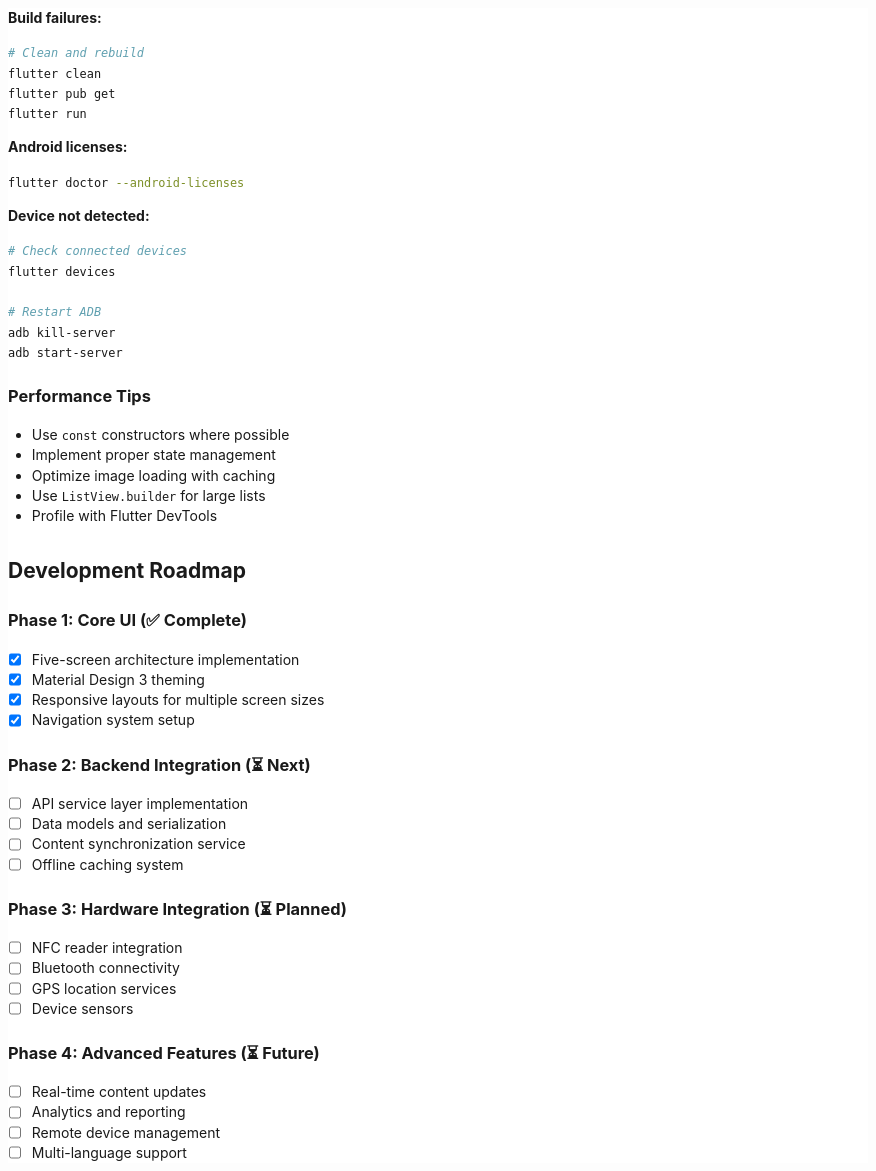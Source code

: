 **Build failures:**
```bash
# Clean and rebuild
flutter clean
flutter pub get
flutter run
```

**Android licenses:**
```bash
flutter doctor --android-licenses
```

**Device not detected:**
```bash
# Check connected devices
flutter devices

# Restart ADB
adb kill-server
adb start-server
```

### Performance Tips
- Use `const` constructors where possible
- Implement proper state management
- Optimize image loading with caching
- Use `ListView.builder` for large lists
- Profile with Flutter DevTools

## Development Roadmap

### Phase 1: Core UI (✅ Complete)
- [x] Five-screen architecture implementation
- [x] Material Design 3 theming
- [x] Responsive layouts for multiple screen sizes
- [x] Navigation system setup

### Phase 2: Backend Integration (⏳ Next)
- [ ] API service layer implementation
- [ ] Data models and serialization
- [ ] Content synchronization service
- [ ] Offline caching system

### Phase 3: Hardware Integration (⏳ Planned)
- [ ] NFC reader integration
- [ ] Bluetooth connectivity
- [ ] GPS location services
- [ ] Device sensors

### Phase 4: Advanced Features (⏳ Future)
- [ ] Real-time content updates
- [ ] Analytics and reporting
- [ ] Remote device management
- [ ] Multi-language support
